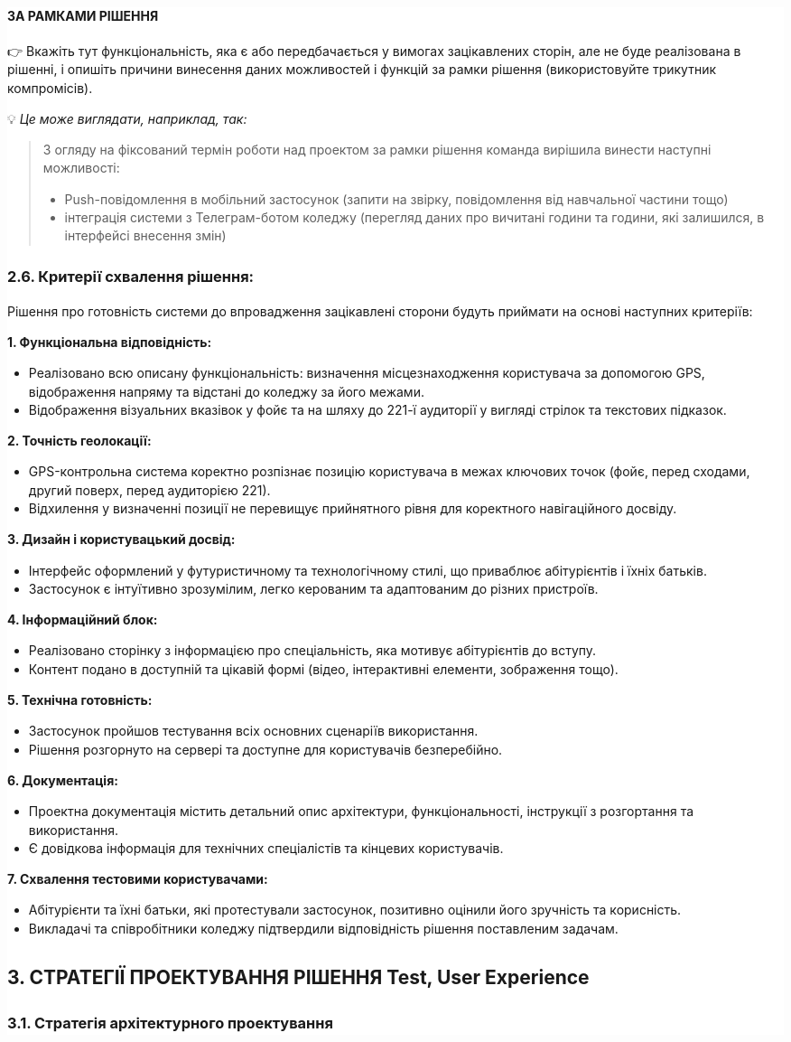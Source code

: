 #### ЗА РАМКАМИ РІШЕННЯ

:point_right: Вкажіть тут функціональність, яка є або передбачається у вимогах зацікавлених сторін, але не буде реалізована в рішенні, і опишіть причини винесення даних можливостей і функцій за рамки рішення (використовуйте трикутник компромісів).

:bulb: *Це може виглядати, наприклад, так:*
>З огляду на фіксований термін роботи над проектом за рамки рішення команда вирішила винести наступні можливості:
>- Push-повідомлення в мобільний застосунок (запити на звірку, повідомлення від навчальної частини тощо)
>- інтеграція системи з Телеграм-ботом коледжу (перегляд даних про вичитані години та години, які залишился, в інтерфейсі внесення змін)

### **2.6. Критерії схвалення рішення:**
Рішення про готовність системи до впровадження зацікавлені сторони будуть приймати на основі наступних критеріїв:

**1. Функціональна відповідність:**
- Реалізовано всю описану функціональність: визначення місцезнаходження користувача за допомогою GPS, відображення напряму та відстані до коледжу за його межами.
- Відображення візуальних вказівок у фойє та на шляху до 221-ї аудиторії у вигляді стрілок та текстових підказок.

**2. Точність геолокації:**
- GPS-контрольна система коректно розпізнає позицію користувача в межах ключових точок (фойє, перед сходами, другий поверх, перед аудиторією 221).
- Відхилення у визначенні позиції не перевищує прийнятного рівня для коректного навігаційного досвіду.

**3. Дизайн і користувацький досвід:**
- Інтерфейс оформлений у футуристичному та технологічному стилі, що приваблює абітурієнтів і їхніх батьків.
- Застосунок є інтуїтивно зрозумілим, легко керованим та адаптованим до різних пристроїв.

**4. Інформаційний блок:**
- Реалізовано сторінку з інформацією про спеціальність, яка мотивує абітурієнтів до вступу.
- Контент подано в доступній та цікавій формі (відео, інтерактивні елементи, зображення тощо).

**5. Технічна готовність:**
- Застосунок пройшов тестування всіх основних сценаріїв використання.
- Рішення розгорнуто на сервері та доступне для користувачів безперебійно.

**6. Документація:**
- Проектна документація містить детальний опис архітектури, функціональності, інструкції з розгортання та використання.
- Є довідкова інформація для технічних спеціалістів та кінцевих користувачів.

**7. Схвалення тестовими користувачами:**
- Абітурієнти та їхні батьки, які протестували застосунок, позитивно оцінили його зручність та корисність.
- Викладачі та співробітники коледжу підтвердили відповідність рішення поставленим задачам.

## **3. СТРАТЕГІЇ ПРОЕКТУВАННЯ РІШЕННЯ** Test, User Experience
### **3.1. Стратегія архітектурного проектування**
